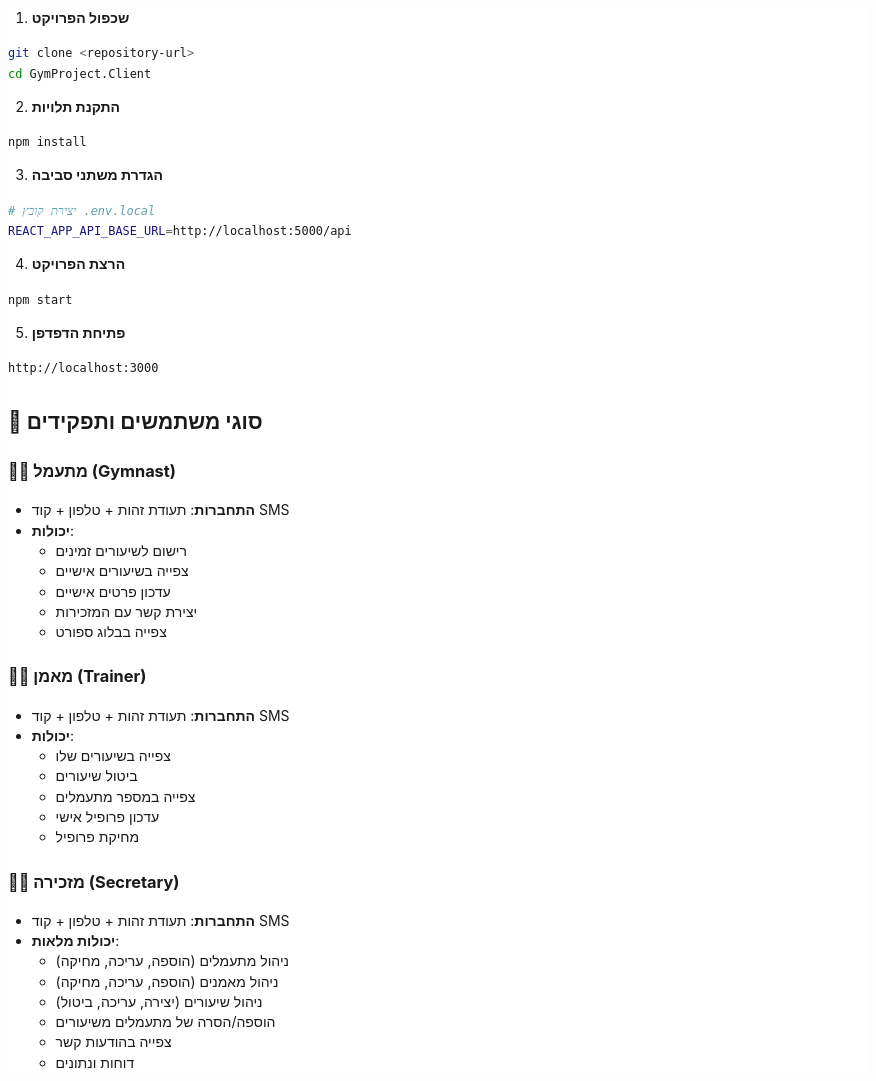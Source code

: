 1. **שכפול הפרויקט**
```bash
git clone <repository-url>
cd GymProject.Client
```

2. **התקנת תלויות**
```bash
npm install
```

3. **הגדרת משתני סביבה**
```bash
# יצירת קובץ .env.local
REACT_APP_API_BASE_URL=http://localhost:5000/api
```

4. **הרצת הפרויקט**
```bash
npm start
```

5. **פתיחת הדפדפן**
```
http://localhost:3000
```

## 👥 סוגי משתמשים ותפקידים

### 🤸‍♀️ מתעמל (Gymnast)
- **התחברות**: תעודת זהות + טלפון + קוד SMS
- **יכולות**:
  - רישום לשיעורים זמינים
  - צפייה בשיעורים אישיים
  - עדכון פרטים אישיים
  - יצירת קשר עם המזכירות
  - צפייה בבלוג ספורט

### 🏃‍♂️ מאמן (Trainer)
- **התחברות**: תעודת זהות + טלפון + קוד SMS
- **יכולות**:
  - צפייה בשיעורים שלו
  - ביטול שיעורים
  - צפייה במספר מתעמלים
  - עדכון פרופיל אישי
  - מחיקת פרופיל

### 👩‍💼 מזכירה (Secretary)
- **התחברות**: תעודת זהות + טלפון + קוד SMS
- **יכולות מלאות**:
  - ניהול מתעמלים (הוספה, עריכה, מחיקה)
  - ניהול מאמנים (הוספה, עריכה, מחיקה)
  - ניהול שיעורים (יצירה, עריכה, ביטול)
  - הוספה/הסרה של מתעמלים משיעורים
  - צפייה בהודעות קשר
  - דוחות ונתונים
